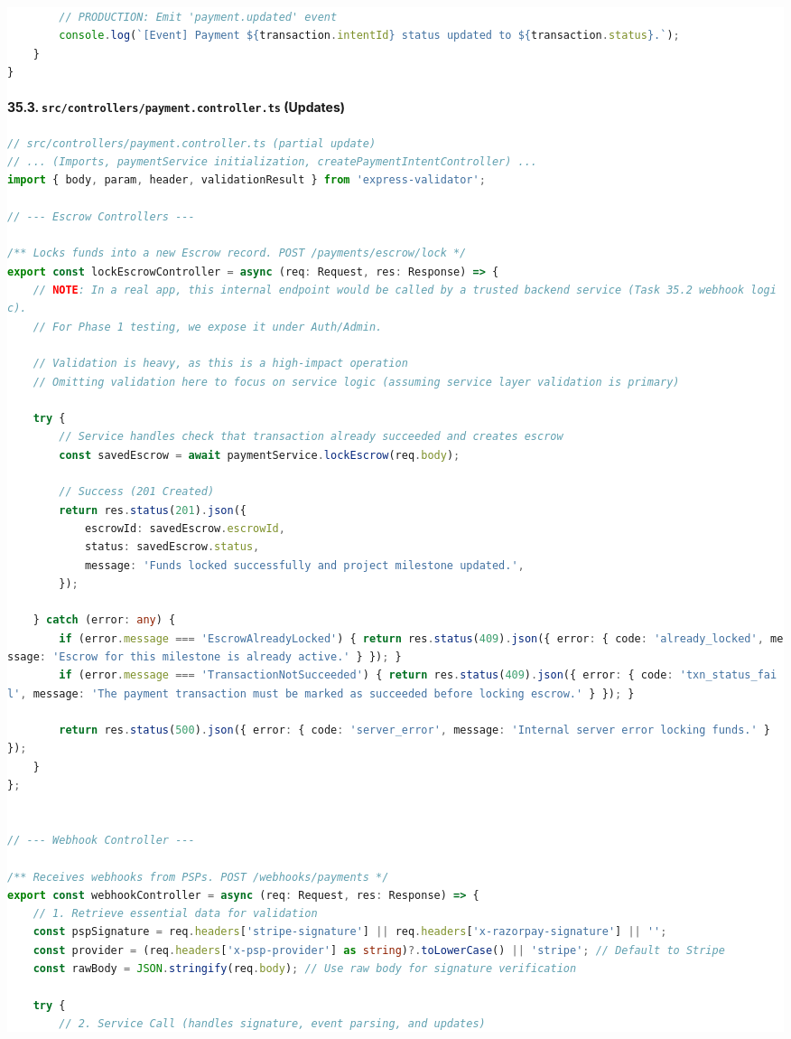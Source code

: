 ```typescript
        // PRODUCTION: Emit 'payment.updated' event
        console.log(`[Event] Payment ${transaction.intentId} status updated to ${transaction.status}.`);
    }
}
```

#### **35.3. `src/controllers/payment.controller.ts` (Updates)**

```typescript
// src/controllers/payment.controller.ts (partial update)
// ... (Imports, paymentService initialization, createPaymentIntentController) ...
import { body, param, header, validationResult } from 'express-validator';

// --- Escrow Controllers ---

/** Locks funds into a new Escrow record. POST /payments/escrow/lock */
export const lockEscrowController = async (req: Request, res: Response) => {
    // NOTE: In a real app, this internal endpoint would be called by a trusted backend service (Task 35.2 webhook logic).
    // For Phase 1 testing, we expose it under Auth/Admin.
    
    // Validation is heavy, as this is a high-impact operation
    // Omitting validation here to focus on service logic (assuming service layer validation is primary)

    try {
        // Service handles check that transaction already succeeded and creates escrow
        const savedEscrow = await paymentService.lockEscrow(req.body);

        // Success (201 Created)
        return res.status(201).json({
            escrowId: savedEscrow.escrowId,
            status: savedEscrow.status,
            message: 'Funds locked successfully and project milestone updated.',
        });

    } catch (error: any) {
        if (error.message === 'EscrowAlreadyLocked') { return res.status(409).json({ error: { code: 'already_locked', message: 'Escrow for this milestone is already active.' } }); }
        if (error.message === 'TransactionNotSucceeded') { return res.status(409).json({ error: { code: 'txn_status_fail', message: 'The payment transaction must be marked as succeeded before locking escrow.' } }); }
        
        return res.status(500).json({ error: { code: 'server_error', message: 'Internal server error locking funds.' } });
    }
};


// --- Webhook Controller ---

/** Receives webhooks from PSPs. POST /webhooks/payments */
export const webhookController = async (req: Request, res: Response) => {
    // 1. Retrieve essential data for validation
    const pspSignature = req.headers['stripe-signature'] || req.headers['x-razorpay-signature'] || '';
    const provider = (req.headers['x-psp-provider'] as string)?.toLowerCase() || 'stripe'; // Default to Stripe
    const rawBody = JSON.stringify(req.body); // Use raw body for signature verification

    try {
        // 2. Service Call (handles signature, event parsing, and updates)
```